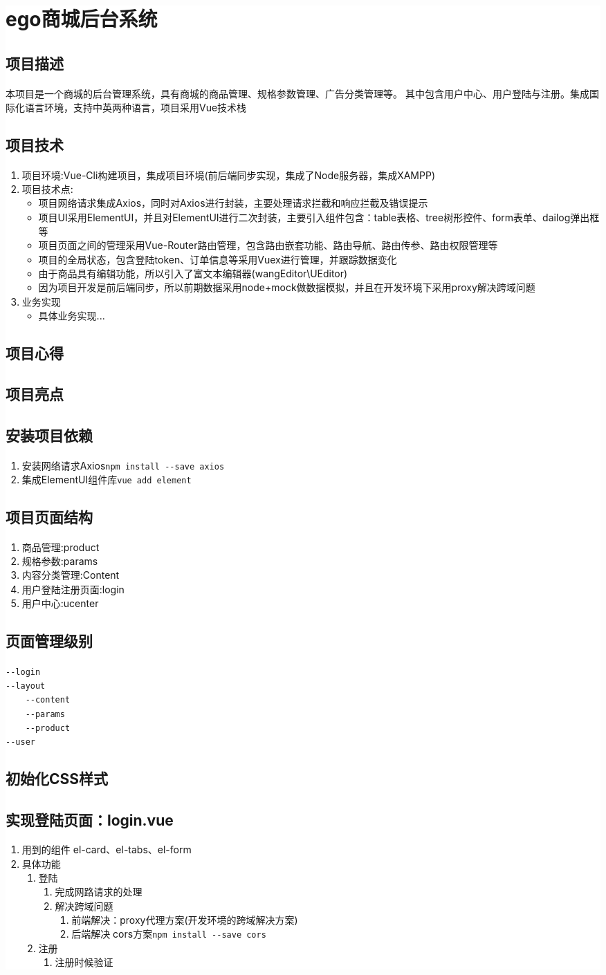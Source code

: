 # ego商城后台系统
 
## 项目描述
本项目是一个商城的后台管理系统，具有商城的商品管理、规格参数管理、广告分类管理等。
其中包含用户中心、用户登陆与注册。集成国际化语言环境，支持中英两种语言，项目采用Vue技术栈
 
## 项目技术
1. 项目环境:Vue-Cli构建项目，集成项目环境(前后端同步实现，集成了Node服务器，集成XAMPP)
2. 项目技术点:
    - 项目网络请求集成Axios，同时对Axios进行封装，主要处理请求拦截和响应拦截及错误提示
    - 项目UI采用ElementUI，并且对ElementUI进行二次封装，主要引入组件包含：table表格、tree树形控件、form表单、dailog弹出框等
    - 项目页面之间的管理采用Vue-Router路由管理，包含路由嵌套功能、路由导航、路由传参、路由权限管理等
    - 项目的全局状态，包含登陆token、订单信息等采用Vuex进行管理，并跟踪数据变化
    - 由于商品具有编辑功能，所以引入了富文本编辑器(wangEditor\UEditor)
    - 因为项目开发是前后端同步，所以前期数据采用node+mock做数据模拟，并且在开发环境下采用proxy解决跨域问题
3. 业务实现
    - 具体业务实现...
 
## 项目心得
 
## 项目亮点
 
 
## 安装项目依赖
1. 安装网络请求Axios`npm install --save axios`
2. 集成ElementUI组件库`vue add element`
 
 
## 项目页面结构
1. 商品管理:product
2. 规格参数:params
3. 内容分类管理:Content
4. 用户登陆注册页面:login
5. 用户中心:ucenter
 
## 页面管理级别
    --login
    --layout
        --content
        --params
        --product
    --user
 
## 初始化CSS样式
 
## 实现登陆页面：login.vue
1. 用到的组件
    el-card、el-tabs、el-form
2. 具体功能
    1. 登陆
        1. 完成网路请求的处理
        2. 解决跨域问题
            1. 前端解决：proxy代理方案(开发环境的跨域解决方案)
            2. 后端解决
                cors方案`npm install --save cors`
    2. 注册
        1. 注册时候验证